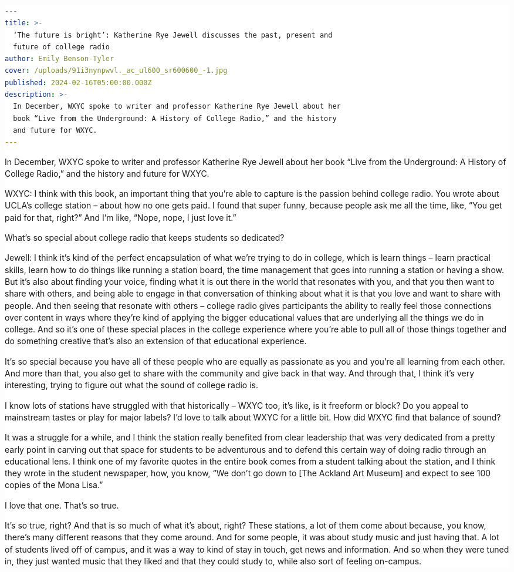 ```yaml
---
title: >-
  ‘The future is bright’: Katherine Rye Jewell discusses the past, present and
  future of college radio
author: Emily Benson-Tyler
cover: /uploads/91i3nynpwvl._ac_ul600_sr600600_-1.jpg
published: 2024-02-16T05:00:00.000Z
description: >-
  In December, WXYC spoke to writer and professor Katherine Rye Jewell about her
  book “Live from the Underground: A History of College Radio,” and the history
  and future for WXYC.
---
```


In December, WXYC spoke to writer and professor Katherine Rye Jewell about her book “Live from the Underground: A History of College Radio,” and the history and future for WXYC.

WXYC: I think with this book, an important thing that you’re able to capture is the passion behind college radio. You wrote about UCLA’s college station – about how no one gets paid. I found that super funny, because people ask me all the time, like, “You get paid for that, right?” And I’m like, “Nope, nope, I just love it.”

What’s so special about college radio that keeps students so dedicated?

Jewell: I think it’s kind of the perfect encapsulation of what we’re trying to do in college, which is learn things – learn practical skills, learn how to do things like running a station board, the time management that goes into running a station or having a show. But it’s also about finding your voice, finding what it is out there in the world that resonates with you, and that you then want to share with others, and being able to engage in that conversation of thinking about what it is that you love and want to share with people. And then seeing that resonate with others – college radio gives participants the ability to really feel those connections over content in ways where they’re kind of applying the bigger educational values that are underlying all the things we do in college. And so it’s one of these special places in the college experience where you’re able to pull all of those things together and do something creative that’s also an extension of that educational experience.

It’s so special because you have all of these people who are equally as passionate as you and you’re all learning from each other. And more than that, you also get to share with the community and give back in that way. And through that, I think it’s very interesting, trying to figure out what the sound of college radio is.

I know lots of stations have struggled with that historically – WXYC too, it’s like, is it freeform or block? Do you appeal to mainstream tastes or play for major labels? I’d love to talk about WXYC for a little bit. How did WXYC find that balance of sound?

It was a struggle for a while, and I think the station really benefited from clear leadership that was very dedicated from a pretty early point in carving out that space for students to be adventurous and to defend this certain way of doing radio through an educational lens. I think one of my favorite quotes in the entire book comes from a student talking about the station, and I think they wrote in the student newspaper, how, you know, “We don’t go down to \[The Ackland Art Museum] and expect to see 100 copies of the Mona Lisa.”

I love that one. That’s so true.

It’s so true, right? And that is so much of what it’s about, right? These stations, a lot of them come about because, you know, there’s many different reasons that they come around. And for some people, it was about study music and just having that. A lot of students lived off of campus, and it was a way to kind of stay in touch, get news and information. And so when they were tuned in, they just wanted music that they liked and that they could study to, while also sort of feeling on-campus. 

